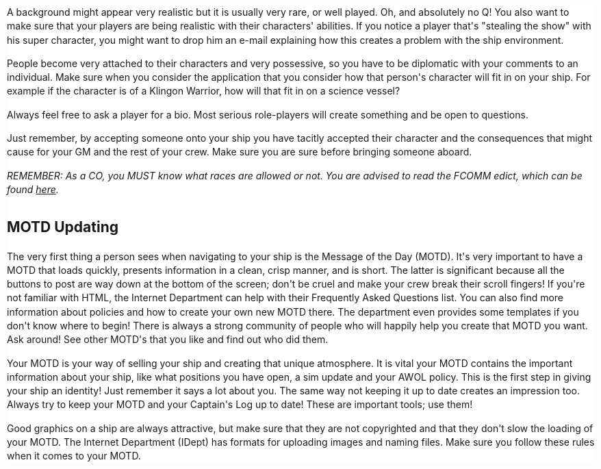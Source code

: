 A background might appear very realistic but it is usually very rare, or
well played. Oh, and absolutely no Q! You also want to make sure that
your players are being realistic with their characters' abilities. If
you notice a player that's "stealing the show" with his super character,
you might want to drop him an e-mail explaining how this creates a
problem with the ship environment.

People become very attached to their characters and very possessive, so
you have to be diplomatic with your comments to an individual. Make sure
when you consider the application that you consider how that person's
character will fit in on your ship. For example if the character is of a
Klingon Warrior, how will that fit in on a science vessel?

Always feel free to ask a player for a bio. Most serious role-players
will create something and be open to questions.

Just remember, by accepting someone onto your ship you have tacitly
accepted their character and the consequences that might cause for your
GM and the rest of your crew. Make sure you are sure before bringing
someone aboard.

*REMEMBER: As a CO, you MUST know what races are allowed or not. You are
advised to read the FCOMM edict, which can be found
[here](http://www.star-fleet.com/library/bookshelf/charters/charter-fleets.html).*

MOTD Updating
-------------

The very first thing a person sees when navigating to your ship is the
Message of the Day (MOTD). It's very important to have a MOTD that loads
quickly, presents information in a clean, crisp manner, and is short.
The latter is significant because all the buttons to post are way down
at the bottom of the screen; don't be cruel and make your crew break
their scroll fingers! If you're not familiar with HTML, the Internet
Department can help with their Frequently Asked Questions list. You can
also find more information about policies and how to create your own new
MOTD there. The department even provides some templates if you don't
know where to begin! There is always a strong community of people who
will happily help you create that MOTD you want. Ask around! See other
MOTD's that you like and find out who did them.

Your MOTD is your way of selling your ship and creating that unique
atmosphere. It is vital your MOTD contains the important information
about your ship, like what positions you have open, a sim update and
your AWOL policy. This is the first step in giving your ship an
identity! Just remember it says a lot about you. The same way not
keeping it up to date creates an impression too. Always try to keep your
MOTD and your Captain's Log up to date! These are important tools; use
them!

Good graphics on a ship are always attractive, but make sure that they
are not copyrighted and that they don't slow the loading of your MOTD.
The Internet Department (IDept) has formats for uploading images and
naming files. Make sure you follow these rules when it comes to your
MOTD.
